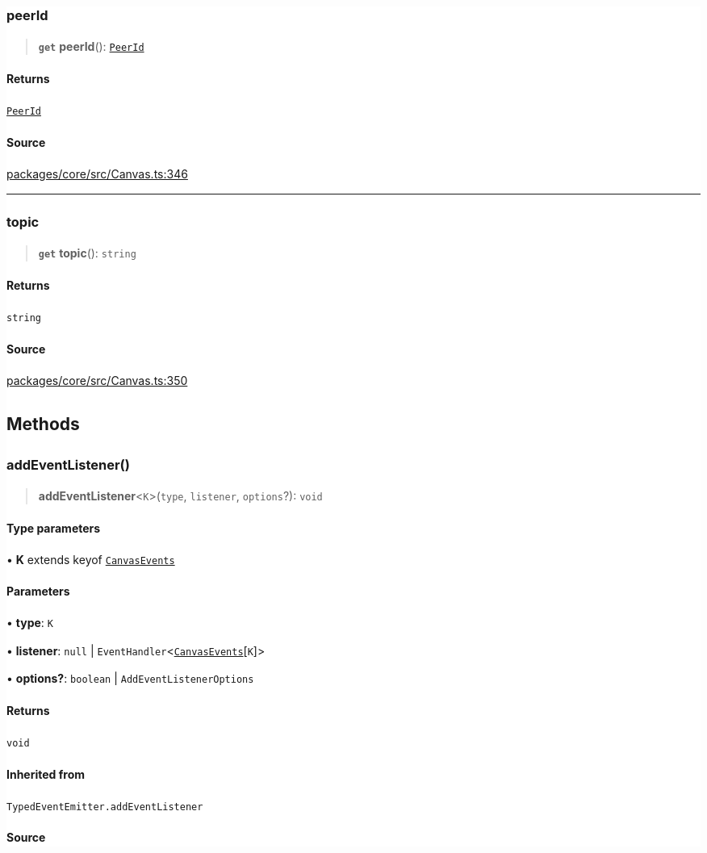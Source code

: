 ### peerId

> **`get`** **peerId**(): [`PeerId`](../type-aliases/PeerId.md)

#### Returns

[`PeerId`](../type-aliases/PeerId.md)

#### Source

[packages/core/src/Canvas.ts:346](https://github.com/canvasxyz/canvas/blob/4c6b729f/packages/core/src/Canvas.ts#L346)

***

### topic

> **`get`** **topic**(): `string`

#### Returns

`string`

#### Source

[packages/core/src/Canvas.ts:350](https://github.com/canvasxyz/canvas/blob/4c6b729f/packages/core/src/Canvas.ts#L350)

## Methods

### addEventListener()

> **addEventListener**\<`K`\>(`type`, `listener`, `options`?): `void`

#### Type parameters

• **K** extends keyof [`CanvasEvents`](../interfaces/CanvasEvents.md)

#### Parameters

• **type**: `K`

• **listener**: `null` \| `EventHandler`\<[`CanvasEvents`](../interfaces/CanvasEvents.md)\[`K`\]\>

• **options?**: `boolean` \| `AddEventListenerOptions`

#### Returns

`void`

#### Inherited from

`TypedEventEmitter.addEventListener`

#### Source
